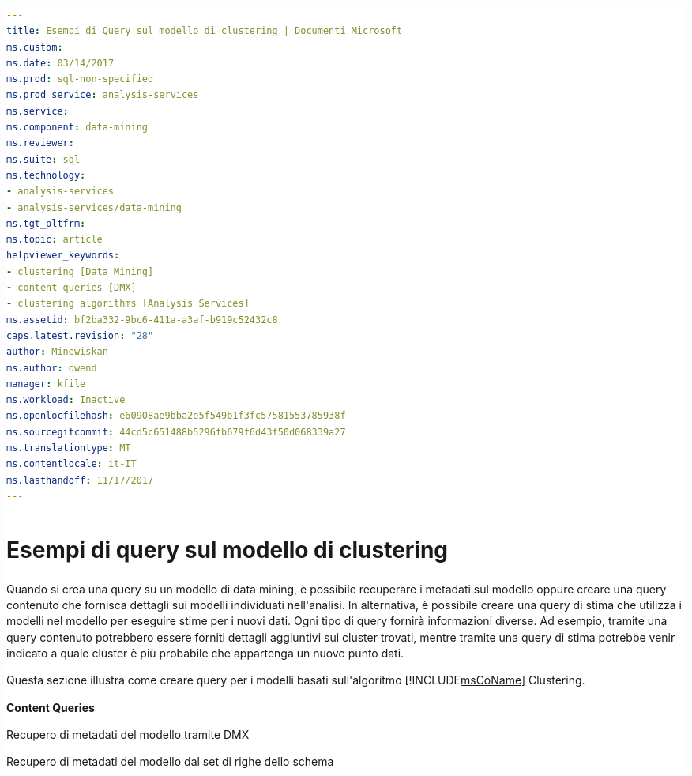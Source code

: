 ```yaml
---
title: Esempi di Query sul modello di clustering | Documenti Microsoft
ms.custom: 
ms.date: 03/14/2017
ms.prod: sql-non-specified
ms.prod_service: analysis-services
ms.service: 
ms.component: data-mining
ms.reviewer: 
ms.suite: sql
ms.technology:
- analysis-services
- analysis-services/data-mining
ms.tgt_pltfrm: 
ms.topic: article
helpviewer_keywords:
- clustering [Data Mining]
- content queries [DMX]
- clustering algorithms [Analysis Services]
ms.assetid: bf2ba332-9bc6-411a-a3af-b919c52432c8
caps.latest.revision: "28"
author: Minewiskan
ms.author: owend
manager: kfile
ms.workload: Inactive
ms.openlocfilehash: e60908ae9bba2e5f549b1f3fc57581553785938f
ms.sourcegitcommit: 44cd5c651488b5296fb679f6d43f50d068339a27
ms.translationtype: MT
ms.contentlocale: it-IT
ms.lasthandoff: 11/17/2017
---
```

# <a name="clustering-model-query-examples"></a>Esempi di query sul modello di clustering
  Quando si crea una query su un modello di data mining, è possibile recuperare i metadati sul modello oppure creare una query contenuto che fornisca dettagli sui modelli individuati nell'analisi. In alternativa, è possibile creare una query di stima che utilizza i modelli nel modello per eseguire stime per i nuovi dati. Ogni tipo di query fornirà informazioni diverse. Ad esempio, tramite una query contenuto potrebbero essere forniti dettagli aggiuntivi sui cluster trovati, mentre tramite una query di stima potrebbe venir indicato a quale cluster è più probabile che appartenga un nuovo punto dati.  
  
 Questa sezione illustra come creare query per i modelli basati sull'algoritmo [!INCLUDE[msCoName](../../includes/msconame-md.md)] Clustering.  
  
 **Content Queries**  
  
 [Recupero di metadati del modello tramite DMX](#bkmk_Query1)  
  
 [Recupero di metadati del modello dal set di righe dello schema](#bkmk_Query2)  
  